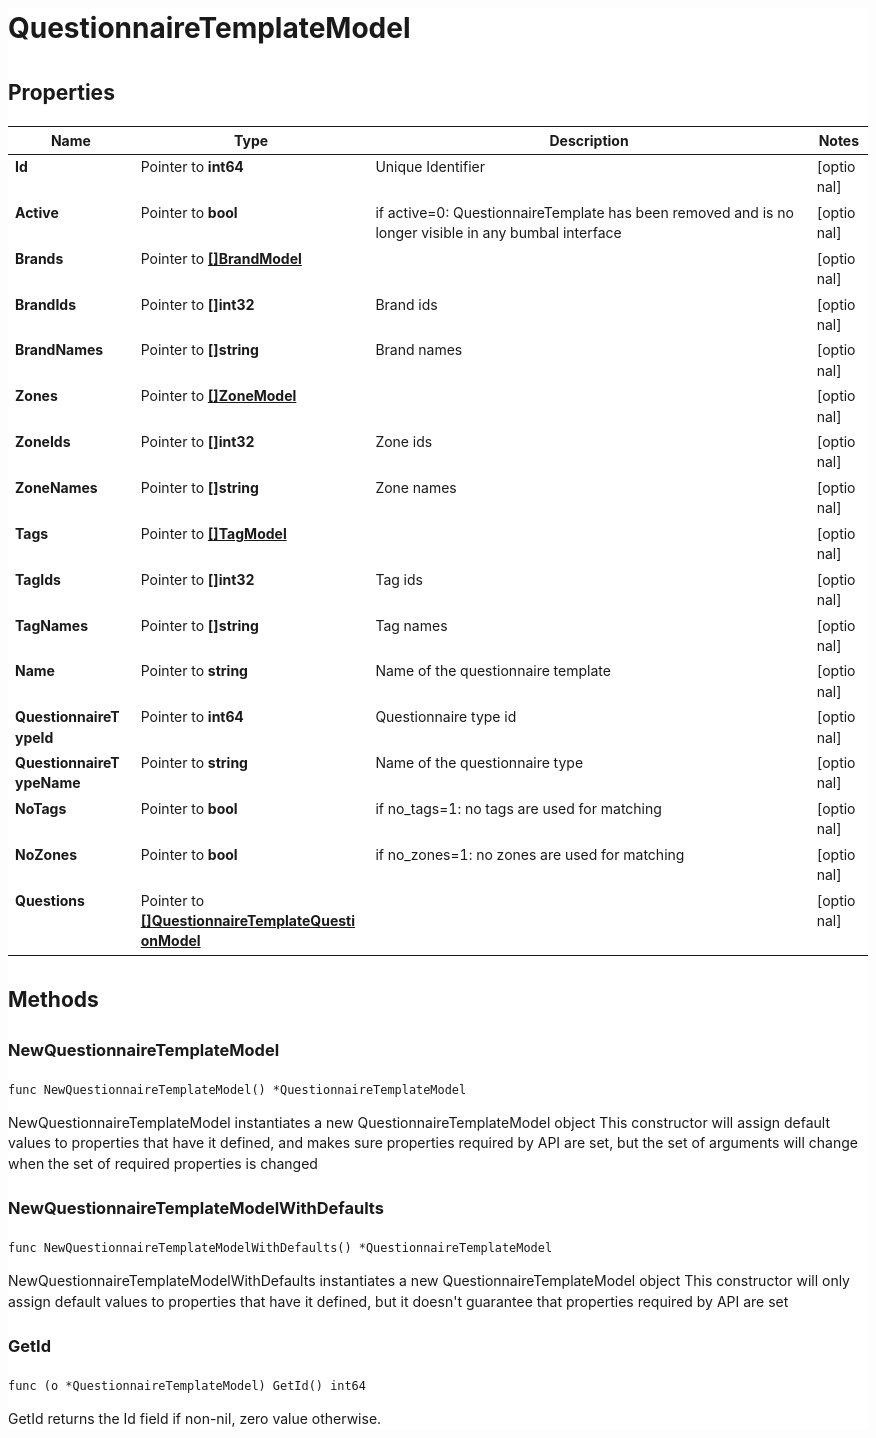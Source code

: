 # QuestionnaireTemplateModel

## Properties

Name | Type | Description | Notes
------------ | ------------- | ------------- | -------------
**Id** | Pointer to **int64** | Unique Identifier | [optional] 
**Active** | Pointer to **bool** | if active&#x3D;0: QuestionnaireTemplate has been removed and is no longer visible in any bumbal interface | [optional] 
**Brands** | Pointer to [**[]BrandModel**](BrandModel.md) |  | [optional] 
**BrandIds** | Pointer to **[]int32** | Brand ids | [optional] 
**BrandNames** | Pointer to **[]string** | Brand names | [optional] 
**Zones** | Pointer to [**[]ZoneModel**](ZoneModel.md) |  | [optional] 
**ZoneIds** | Pointer to **[]int32** | Zone ids | [optional] 
**ZoneNames** | Pointer to **[]string** | Zone names | [optional] 
**Tags** | Pointer to [**[]TagModel**](TagModel.md) |  | [optional] 
**TagIds** | Pointer to **[]int32** | Tag ids | [optional] 
**TagNames** | Pointer to **[]string** | Tag names | [optional] 
**Name** | Pointer to **string** | Name of the questionnaire template | [optional] 
**QuestionnaireTypeId** | Pointer to **int64** | Questionnaire type id | [optional] 
**QuestionnaireTypeName** | Pointer to **string** | Name of the questionnaire type | [optional] 
**NoTags** | Pointer to **bool** | if no_tags&#x3D;1: no tags are used for matching | [optional] 
**NoZones** | Pointer to **bool** | if no_zones&#x3D;1: no zones are used for matching | [optional] 
**Questions** | Pointer to [**[]QuestionnaireTemplateQuestionModel**](QuestionnaireTemplateQuestionModel.md) |  | [optional] 

## Methods

### NewQuestionnaireTemplateModel

`func NewQuestionnaireTemplateModel() *QuestionnaireTemplateModel`

NewQuestionnaireTemplateModel instantiates a new QuestionnaireTemplateModel object
This constructor will assign default values to properties that have it defined,
and makes sure properties required by API are set, but the set of arguments
will change when the set of required properties is changed

### NewQuestionnaireTemplateModelWithDefaults

`func NewQuestionnaireTemplateModelWithDefaults() *QuestionnaireTemplateModel`

NewQuestionnaireTemplateModelWithDefaults instantiates a new QuestionnaireTemplateModel object
This constructor will only assign default values to properties that have it defined,
but it doesn't guarantee that properties required by API are set

### GetId

`func (o *QuestionnaireTemplateModel) GetId() int64`

GetId returns the Id field if non-nil, zero value otherwise.
